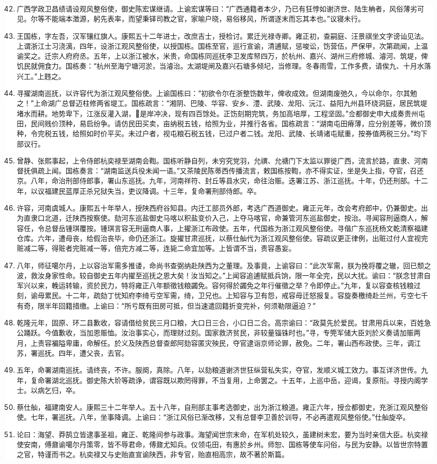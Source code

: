42. <span id="列传七十八-42"></span>
广西学政卫昌绩请设观风整俗使，御史陈宏谋继请。上谕宏谋等曰：“广西通籍者本少，乃已有狂悖如谢济世、陆生柟者，风俗薄劣可见。尔等不能端本澂源，躬先表率，而望秉铎司教之官，家喻户晓，易俗移风，所谓逐末而忘其本也。”议寝未行。

43. <span id="列传七十八-43"></span>
王国栋，字左吾，汉军镶红旗人。康熙五十二年进士，改庶吉士，授检讨。累迁光禄寺卿。雍正初，查嗣庭、汪景祺坐文字谤讪见法。上谓浙江士习浇漓，四年，设浙江观风整俗使，以授国栋。国栋至官，巡行宣谕，清逋赋，惩唆讼，饬营伍，严保甲，次第疏闻，上温谕奖之。迁宗人府府丞。五年，上以浙江被水，米贵，命国栋同巡抚李卫发库帑四万，於杭州、嘉兴、湖州三府修城、濬河、筑堤，俾饥民就佣食力。国栋奏：“杭州至海宁塘河淤，当濬治。太湖堤闸及嘉兴石塘多倾圮，当修理。冬春雨雪，工作多费，请俟九、十月水落兴工。”上韪之。

44. <span id="列传七十八-44"></span>
寻擢湖南巡抚，以许容代为浙江观风整俗使。上谕国栋曰：“初欲令尔在浙整饬数年，俾收成效。但湖南废弛久，今以命尔，尔其勉之！”上命湖广总督迈柱修两省堤工。国栋疏言：“湘阴、巴陵、华容、安乡、澧、武陵、龙阳、沅江、益阳九州县环绕洞庭，居民筑堤堵水而耕。地势卑下，江涨反灌入湖，是岸冲决，现有四百馀处。正饬刻期完筑，务加高培厚，工程坚固。”佥都御史申大成奏贵州屯田，民间贱价顶种，易启纷争。请仿民田买卖，亩纳税五钱，给照为业，并推行各省。国栋疏言：“湖南屯田瘠薄，应分别差等，微价顶种，令完税五钱，给照如时价平买。未过户者，视屯粮石税五钱，已过户者二钱。龙阳、武陵、长靖诸屯赋重，按券值两税三分。”均下部议行。

45. <span id="列传七十八-45"></span>
曾静、张熙事起，上令侍郎杭奕禄至湖南会鞫。国栋听静自列，未穷究党羽，允禩、允禟门下太监以罪徙广西，流言於路，直隶、河南督抚俱疏上闻。国栋奏言：“湖南监送兵役未闻一语。”又茶陵民陈蒂西传播流言，敕国栋按鞫，亦不得实证，坐是失上指，夺官，召还京。八年，命治刑部侍郎事，署山东巡抚。九年，河南祥符、封丘等县水灾，命往治赈。迭署江苏、浙江巡抚。十年，仍还刑部。十二年，以议福建民蓝厚正杀兄狱失当，吏议降调。十三年，复命署刑部侍郎。卒。

46. <span id="列传七十八-46"></span>
许容，河南虞城人。康熙五十年举人，授陕西府谷知县。内迁工部员外郎，考选广西道御史。雍正元年，改会考府郎中，仍兼御史。出为直隶口北道，迁陕西按察使。劾河东巡盐御史马喀以积盐变价入己，上夺马喀官，命兼管河东巡盐御史，按治。寻闻容刑逼商人，解容任，令总督岳锺琪覆按。锺琪言容无刑逼商人事，上擢浙江布政使。五年，代国栋为浙江观风整俗使。寻偕广东巡抚杨文乾清察福建仓库。六年，遭母丧，给假治丧毕，命仍还浙江。旋擢甘肃巡抚，以蔡仕舢代为浙江观风整俗使。容疏议更正律例，出赃过付人宜视完赃减二等，得赃者完赃减一等，倍完方减二等，连毙二命宜加等。上皆谓不当，责容愚妄。

47. <span id="列传七十八-47"></span>
八年，师征噶尔丹，上以容治军需多推诿，命尚书查弼纳赴陕西为之董理。及事竟，上谕容曰：“此次军需，朕为挽将覆之辙，回已颓之波，救汝身家性命。较自御史五年内擢至巡抚之恩大矣！汝当知之。”上闻容追逋赋抵兵饷，限一年全完，民以大扰。谕曰：“朕念甘肃自军兴以来，輓运转输，资於民力，特将雍正八年额徵钱粮蠲免。容何得於蠲免之年行催徵之举？令即停止。”九年，复以容查核钱粮过刻，谕毋累民。十二年，疏劾丁忧知府李绮亏空军需，绮，卫兄也。上知容与卫有怨，戒容毋迁怒报复。容旋奏檄绮赴兰州，亏空七千有奇，限半年回籍措缴。上谕曰：“所亏既有田房可抵，但当速遣回籍折变完补，何须勒限逼迫？”

48. <span id="列传七十八-48"></span>
乾隆元年，固原、环二县歉收，容请借给贫民三月口粮，大口日三合，小口日二合。高宗谕曰：“政莫先於爱民。甘肃用兵以来，百姓急公踊跃。今值歉收，当加恩赈恤。汝治事实心，而理财过刻。国家救济贫民，非较量锱铢时也。”寻，专筦军储大臣刘於义奏请加赈两月，上责容褊隘卑庸，命解任。於义及陕西总督查郎阿劾容匿灾殃民，夺官逮诣京师论罪，赦免。二年，署山西布政使。三年，调江苏，署巡抚。四年，遭父丧，去官。

49. <span id="列传七十八-49"></span>
五年，命署湖南巡抚。请终丧，不许。服阕，真除。八年，以劾粮道谢济世狂纵营私失实，夺官，发顺义城工效力。事互详济世传。九年，复命署湖北巡抚。御史陈大玠等疏诤，谓容既以欺罔得罪，不当复用，上命罢之。十五年，上巡中岳，迎谒，复原衔。寻授内阁学士。以病乞归，卒。

50. <span id="列传七十八-50"></span>
蔡仕舢，福建南安人。康熙三十二年举人。五十八年，自刑部主事考选御史，出为浙江粮道。雍正六年，授佥都御史，充浙江观风整俗使。七年，署巡抚。八年，坐事降调。上谕曰：“浙江风俗已渐改移，又有总督李卫善於训导，不必再遣观风整俗使。”仕舢旋卒。

51. <span id="列传七十八-51"></span>
论曰：海望、莽鹄立皆逮事圣祖，雍正、乾隆间参与政事。海望闻世宗末命，在军机处较久，虽建树未宏，要为当时亲信大臣。杭奕禄使安南，傅鼐谕噶尔丹策零，皆不辱君命，傅鼐尤知兵。仪领屯田，有惠於乡州。师恕、国栋等使车问俗，与民为安静。以皆世宗特置之官，特谨而书之。杭奕禄又与史贻直宣谕陕西，非专官，贻直相高宗，故不著於斯篇。
